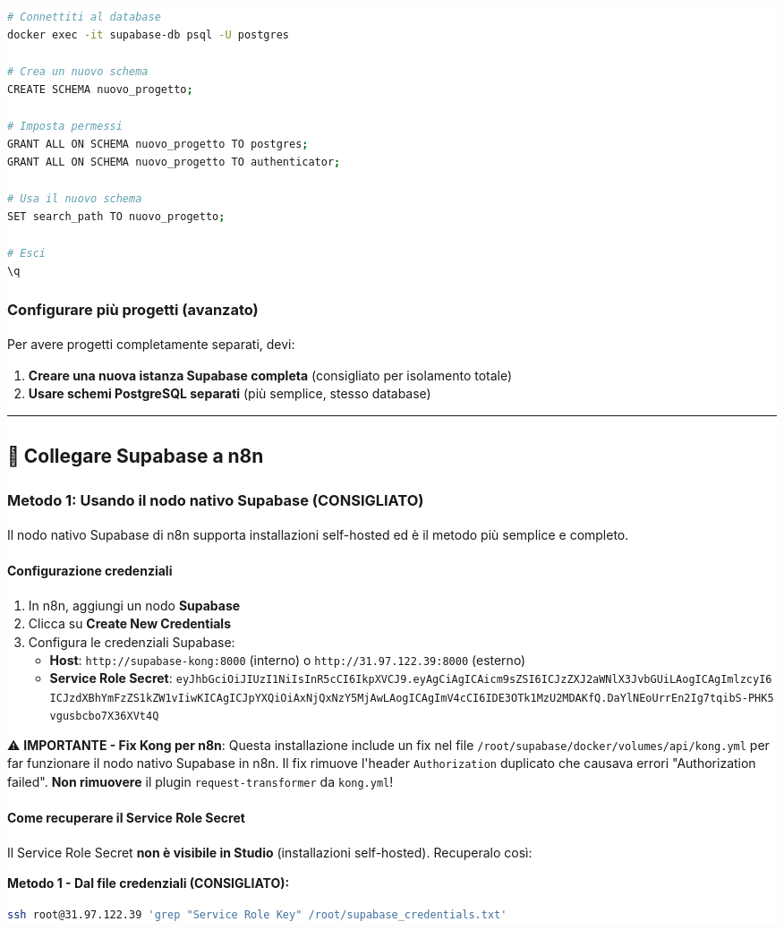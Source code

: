 ```bash
# Connettiti al database
docker exec -it supabase-db psql -U postgres

# Crea un nuovo schema
CREATE SCHEMA nuovo_progetto;

# Imposta permessi
GRANT ALL ON SCHEMA nuovo_progetto TO postgres;
GRANT ALL ON SCHEMA nuovo_progetto TO authenticator;

# Usa il nuovo schema
SET search_path TO nuovo_progetto;

# Esci
\q
```

### Configurare più progetti (avanzato)

Per avere progetti completamente separati, devi:

1. **Creare una nuova istanza Supabase completa** (consigliato per isolamento totale)
2. **Usare schemi PostgreSQL separati** (più semplice, stesso database)

---

## 🔗 Collegare Supabase a n8n

### Metodo 1: Usando il nodo nativo Supabase (CONSIGLIATO)

Il nodo nativo Supabase di n8n supporta installazioni self-hosted ed è il metodo più semplice e completo.

#### Configurazione credenziali

1. In n8n, aggiungi un nodo **Supabase**
2. Clicca su **Create New Credentials**
3. Configura le credenziali Supabase:
   - **Host**: `http://supabase-kong:8000` (interno) o `http://31.97.122.39:8000` (esterno)
   - **Service Role Secret**: `eyJhbGciOiJIUzI1NiIsInR5cCI6IkpXVCJ9.eyAgCiAgICAicm9sZSI6ICJzZXJ2aWNlX3JvbGUiLAogICAgImlzcyI6ICJzdXBhYmFzZS1kZW1vIiwKICAgICJpYXQiOiAxNjQxNzY5MjAwLAogICAgImV4cCI6IDE3OTk1MzU2MDAKfQ.DaYlNEoUrrEn2Ig7tqibS-PHK5vgusbcbo7X36XVt4Q`

⚠️ **IMPORTANTE - Fix Kong per n8n**:
Questa installazione include un fix nel file `/root/supabase/docker/volumes/api/kong.yml` per far funzionare il nodo nativo Supabase in n8n. Il fix rimuove l'header `Authorization` duplicato che causava errori "Authorization failed". **Non rimuovere** il plugin `request-transformer` da `kong.yml`!

#### Come recuperare il Service Role Secret

Il Service Role Secret **non è visibile in Studio** (installazioni self-hosted). Recuperalo così:

**Metodo 1 - Dal file credenziali (CONSIGLIATO):**
```bash
ssh root@31.97.122.39 'grep "Service Role Key" /root/supabase_credentials.txt'
```
